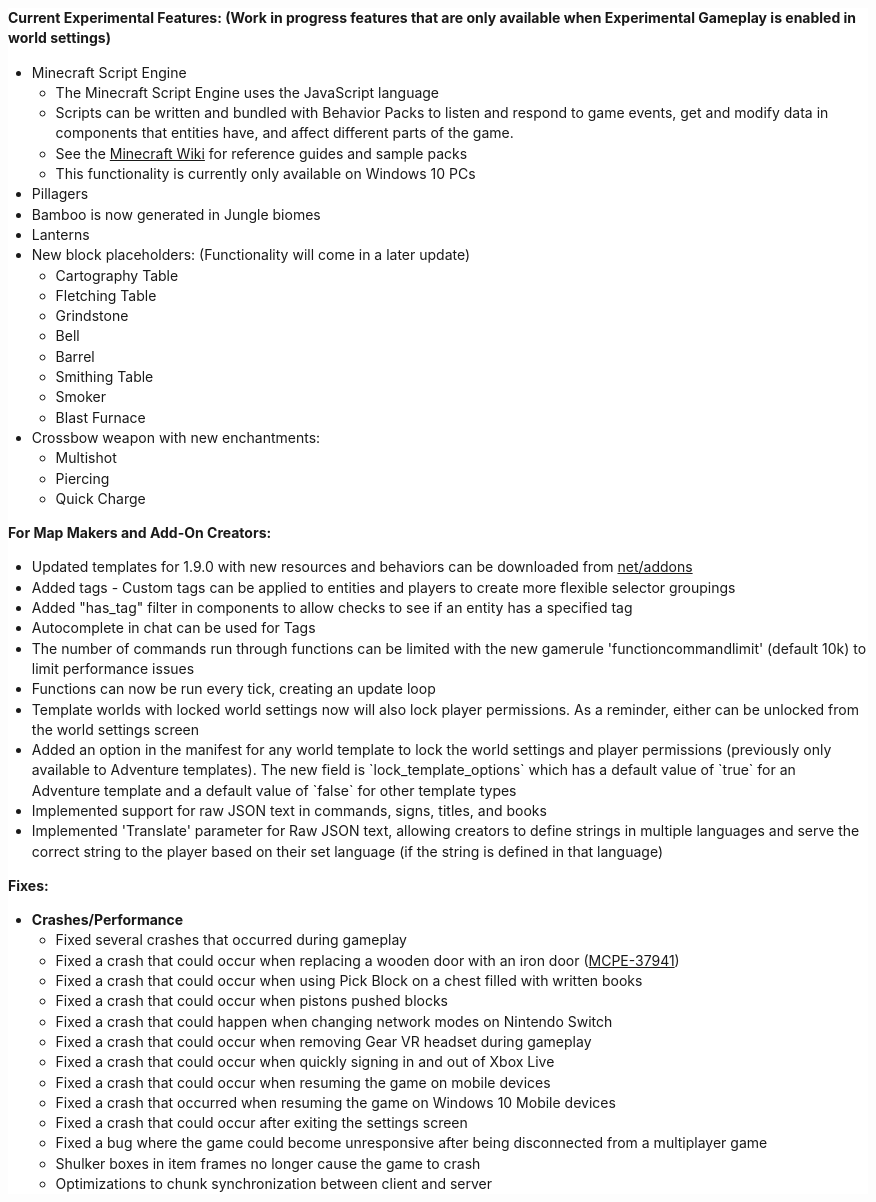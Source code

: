 **Current Experimental Features: (Work in progress features that are only available when Experimental Gameplay is enabled in world settings)**

-   Minecraft Script Engine
    -   The Minecraft Script Engine uses the JavaScript language
    -   Scripts can be written and bundled with Behavior Packs to listen and respond to game events, get and modify data in components that entities have, and affect different parts of the game.
    -   See the [Minecraft Wiki](http://aka.ms/minecraftaddons) for reference guides and sample packs
    -   This functionality is currently only available on Windows 10 PCs
-   Pillagers 
-   Bamboo is now generated in Jungle biomes 
-   Lanterns
-   New block placeholders: (Functionality will come in a later update)
    -   Cartography Table
    -   Fletching Table
    -   Grindstone
    -   Bell
    -   Barrel
    -   Smithing Table
    -   Smoker
    -   Blast Furnace
-   Crossbow weapon with new enchantments:
    -   Multishot
    -   Piercing
    -   Quick Charge

**For Map Makers and Add-On Creators:**

-   Updated templates for 1.9.0 with new resources and behaviors can be downloaded from [net/addons](http://minecraft.net/addons)
-   Added tags - Custom tags can be applied to entities and players to create more flexible selector groupings
-   Added \"has_tag\" filter in components to allow checks to see if an entity has a specified tag 
-   Autocomplete in chat can be used for Tags 
-   The number of commands run through functions can be limited with the new gamerule \'functioncommandlimit\' (default 10k) to limit performance issues 
-   Functions can now be run every tick, creating an update loop 
-   Template worlds with locked world settings now will also lock player permissions. As a reminder, either can be unlocked from the world settings screen 
-   Added an option in the manifest for any world template to lock the world settings and player permissions (previously only available to Adventure templates). The new field is \`lock_template_options\` which has a default value of \`true\` for an Adventure template and a default value of \`false\` for other template types
-   Implemented support for raw JSON text in commands, signs, titles, and books
-   Implemented \'Translate\' parameter for Raw JSON text, allowing creators to define strings in multiple languages and serve the correct string to the player based on their set language (if the string is defined in that language) 

**Fixes:**

-   **Crashes/Performance**
    -   Fixed several crashes that occurred during gameplay
    -   Fixed a crash that could occur when replacing a wooden door with an iron door ([MCPE-37941](https://bugs.mojang.com/browse/MCPE-37941))
    -   Fixed a crash that could occur when using Pick Block on a chest filled with written books 
    -   Fixed a crash that could occur when pistons pushed blocks 
    -   Fixed a crash that could happen when changing network modes on Nintendo Switch 
    -   Fixed a crash that could occur when removing Gear VR headset during gameplay 
    -   Fixed a crash that could occur when quickly signing in and out of Xbox Live 
    -   Fixed a crash that could occur when resuming the game on mobile devices 
    -   Fixed a crash that occurred when resuming the game on Windows 10 Mobile devices 
    -   Fixed a crash that could occur after exiting the settings screen
    -   Fixed a bug where the game could become unresponsive after being disconnected from a multiplayer game 
    -   Shulker boxes in item frames no longer cause the game to crash
    -   Optimizations to chunk synchronization between client and server